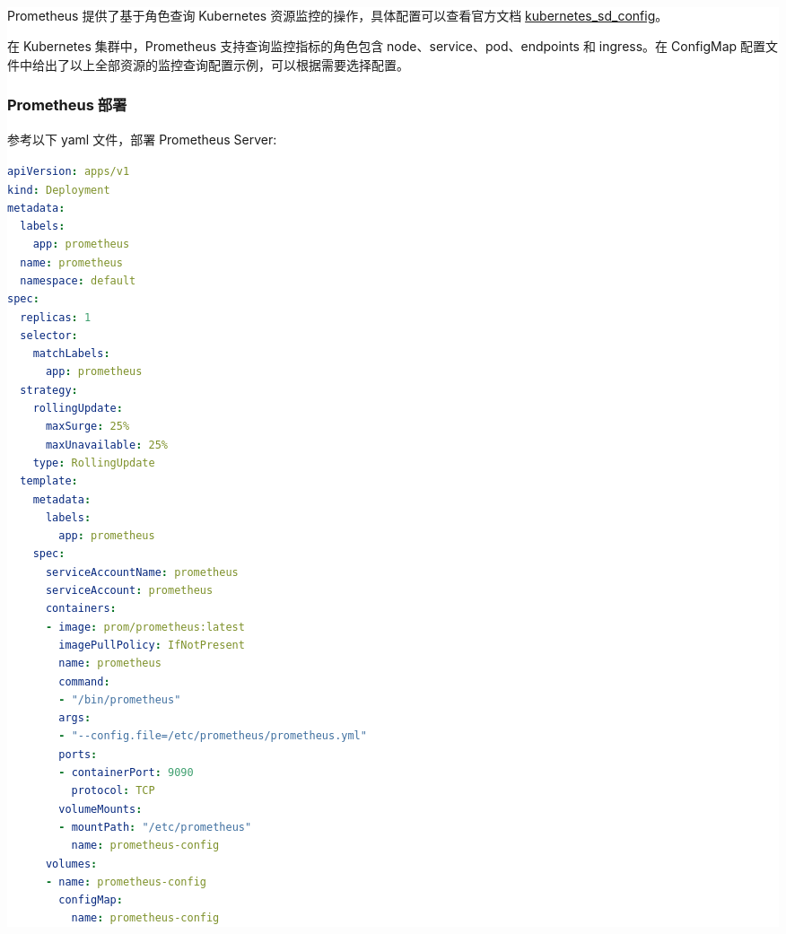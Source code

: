 Prometheus 提供了基于角色查询 Kubernetes 资源监控的操作，具体配置可以查看官方文档 
[kubernetes_sd_config](https://prometheus.io/docs/prometheus/latest/configuration/configuration/#kubernetes_sd_config)。

在 Kubernetes 集群中，Prometheus 支持查询监控指标的角色包含 node、service、pod、endpoints 和 ingress。在 ConfigMap 配置文件中给出了以上全部资源的监控查询配置示例，可以根据需要选择配置。

### Prometheus 部署
参考以下 yaml 文件，部署 Prometheus Server:
```yaml
apiVersion: apps/v1
kind: Deployment
metadata:
  labels:
    app: prometheus
  name: prometheus
  namespace: default
spec:
  replicas: 1
  selector:
    matchLabels:
      app: prometheus
  strategy:
    rollingUpdate:
      maxSurge: 25%
      maxUnavailable: 25%
    type: RollingUpdate
  template:
    metadata:
      labels:
        app: prometheus
    spec:
      serviceAccountName: prometheus
      serviceAccount: prometheus
      containers:
      - image: prom/prometheus:latest
        imagePullPolicy: IfNotPresent
        name: prometheus
        command:
        - "/bin/prometheus"
        args:
        - "--config.file=/etc/prometheus/prometheus.yml"
        ports:
        - containerPort: 9090
          protocol: TCP
        volumeMounts:
        - mountPath: "/etc/prometheus"
          name: prometheus-config
      volumes:
      - name: prometheus-config
        configMap:
          name: prometheus-config
```
